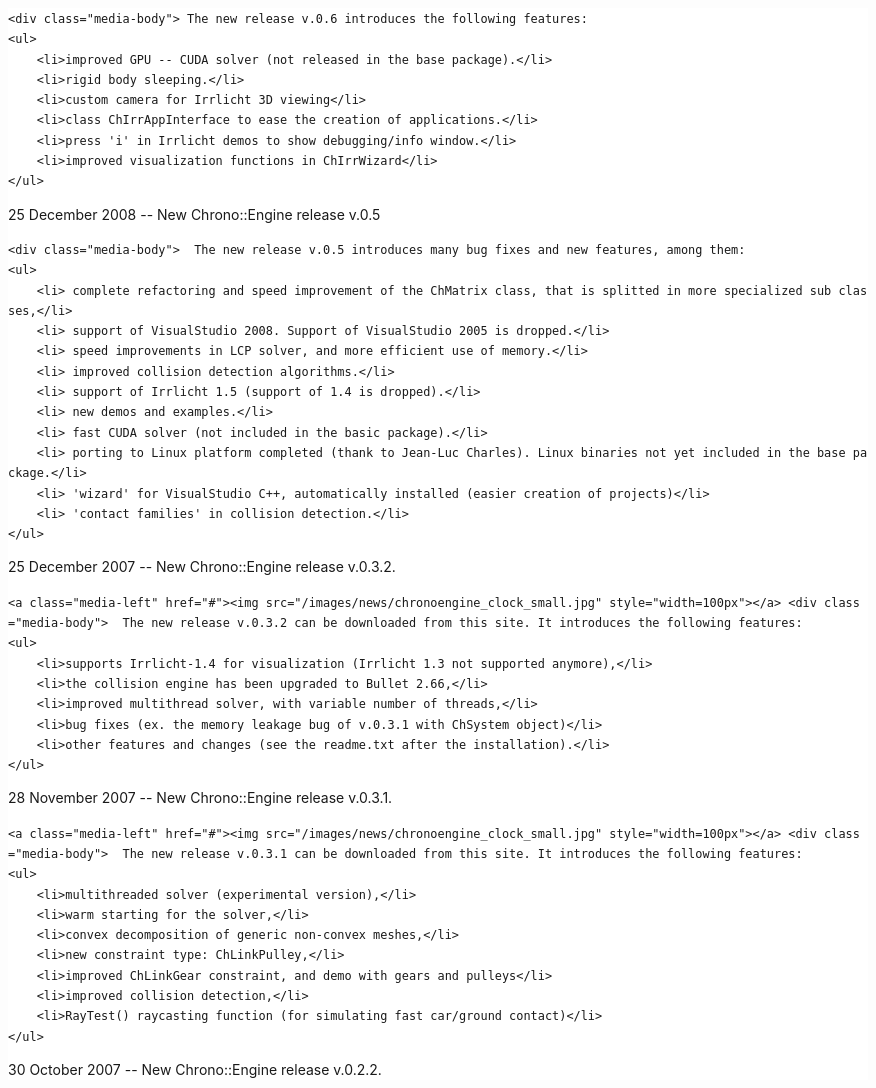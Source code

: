 	<div class="media-body"> The new release v.0.6 introduces the following features:
	<ul>
		<li>improved GPU -- CUDA solver (not released in the base package).</li>
		<li>rigid body sleeping.</li>
		<li>custom camera for Irrlicht 3D viewing</li>
		<li>class ChIrrAppInterface to ease the creation of applications.</li>
		<li>press 'i' in Irrlicht demos to show debugging/info window.</li>
		<li>improved visualization functions in ChIrrWizard</li>
	</ul>
</div>
</div>
<div class = "well">
	<p>25 December 2008 -- New Chrono::Engine release v.0.5</p>

	<div class="media-body">  The new release v.0.5 introduces many bug fixes and new features, among them:
	<ul>
		<li> complete refactoring and speed improvement of the ChMatrix class, that is splitted in more specialized sub classes,</li>
		<li> support of VisualStudio 2008. Support of VisualStudio 2005 is dropped.</li>
		<li> speed improvements in LCP solver, and more efficient use of memory.</li>
		<li> improved collision detection algorithms.</li>
		<li> support of Irrlicht 1.5 (support of 1.4 is dropped).</li>
		<li> new demos and examples.</li>
		<li> fast CUDA solver (not included in the basic package).</li>
		<li> porting to Linux platform completed (thank to Jean-Luc Charles). Linux binaries not yet included in the base package.</li>
		<li> 'wizard' for VisualStudio C++, automatically installed (easier creation of projects)</li>
		<li> 'contact families' in collision detection.</li>
	</ul>
</div>
</div>
<div class = "well">
	<p>25 December 2007 -- New Chrono::Engine release v.0.3.2.</p>

	<a class="media-left" href="#"><img src="/images/news/chronoengine_clock_small.jpg" style="width=100px"></a> <div class="media-body">  The new release v.0.3.2 can be downloaded from this site. It introduces the following features:
	<ul>
		<li>supports Irrlicht-1.4 for visualization (Irrlicht 1.3 not supported anymore),</li>
		<li>the collision engine has been upgraded to Bullet 2.66,</li>
		<li>improved multithread solver, with variable number of threads,</li>
		<li>bug fixes (ex. the memory leakage bug of v.0.3.1 with ChSystem object)</li>
		<li>other features and changes (see the readme.txt after the installation).</li>
	</ul>
</div>
</div>
<div class = "well">
	<p>28 November 2007 -- New Chrono::Engine release v.0.3.1.</p>

	<a class="media-left" href="#"><img src="/images/news/chronoengine_clock_small.jpg" style="width=100px"></a> <div class="media-body">  The new release v.0.3.1 can be downloaded from this site. It introduces the following features:
	<ul>
		<li>multithreaded solver (experimental version),</li>
		<li>warm starting for the solver,</li>
		<li>convex decomposition of generic non-convex meshes,</li>
		<li>new constraint type: ChLinkPulley,</li>
		<li>improved ChLinkGear constraint, and demo with gears and pulleys</li>
		<li>improved collision detection,</li>
		<li>RayTest() raycasting function (for simulating fast car/ground contact)</li>
	</ul>
</div>
</div>
<div class = "well">
	<p>30 October 2007 -- New Chrono::Engine release v.0.2.2.</p>
